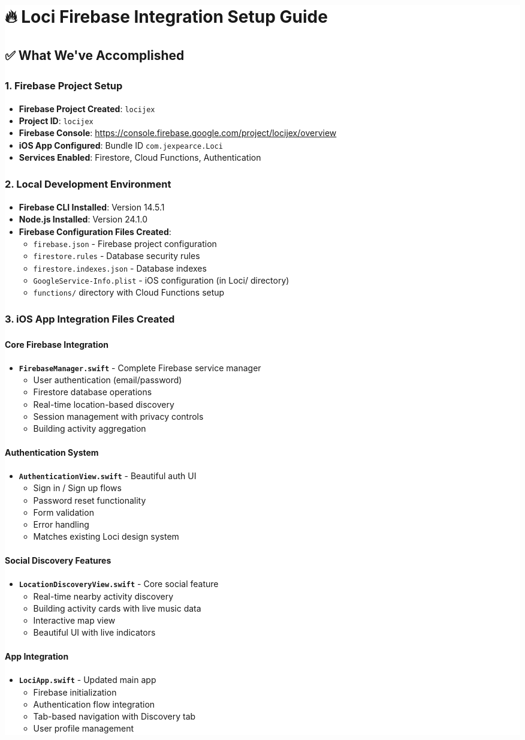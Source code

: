 # 🔥 Loci Firebase Integration Setup Guide

## ✅ What We've Accomplished

### 1. Firebase Project Setup
- **Firebase Project Created**: `locijex` 
- **Project ID**: `locijex`
- **Firebase Console**: https://console.firebase.google.com/project/locijex/overview
- **iOS App Configured**: Bundle ID `com.jexpearce.Loci`
- **Services Enabled**: Firestore, Cloud Functions, Authentication

### 2. Local Development Environment
- **Firebase CLI Installed**: Version 14.5.1
- **Node.js Installed**: Version 24.1.0
- **Firebase Configuration Files Created**:
  - `firebase.json` - Firebase project configuration
  - `firestore.rules` - Database security rules
  - `firestore.indexes.json` - Database indexes
  - `GoogleService-Info.plist` - iOS configuration (in Loci/ directory)
  - `functions/` directory with Cloud Functions setup

### 3. iOS App Integration Files Created

#### Core Firebase Integration
- **`FirebaseManager.swift`** - Complete Firebase service manager
  - User authentication (email/password)
  - Firestore database operations
  - Real-time location-based discovery
  - Session management with privacy controls
  - Building activity aggregation

#### Authentication System
- **`AuthenticationView.swift`** - Beautiful auth UI
  - Sign in / Sign up flows
  - Password reset functionality
  - Form validation
  - Error handling
  - Matches existing Loci design system

#### Social Discovery Features
- **`LocationDiscoveryView.swift`** - Core social feature
  - Real-time nearby activity discovery
  - Building activity cards with live music data
  - Interactive map view
  - Beautiful UI with live indicators

#### App Integration
- **`LociApp.swift`** - Updated main app
  - Firebase initialization
  - Authentication flow integration
  - Tab-based navigation with Discovery tab
  - User profile management
